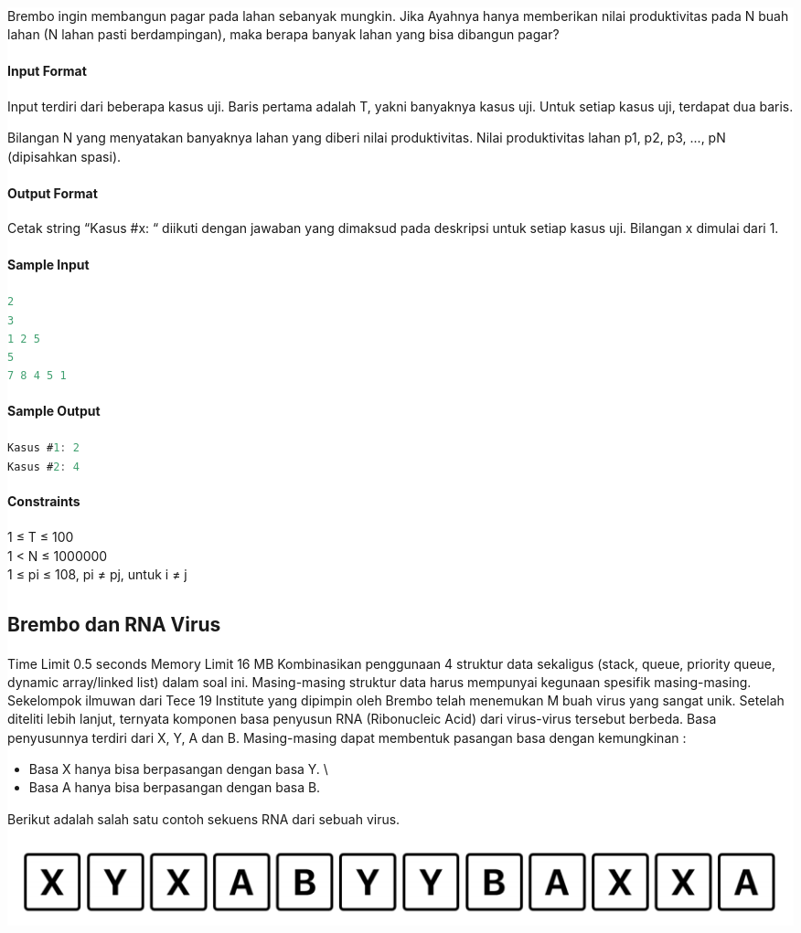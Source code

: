 Brembo ingin membangun pagar pada lahan sebanyak mungkin. Jika Ayahnya hanya memberikan nilai produktivitas pada N buah lahan (N lahan pasti berdampingan), maka berapa banyak lahan yang bisa dibangun pagar?

#### Input Format
Input terdiri dari beberapa kasus uji. Baris pertama adalah T, yakni banyaknya kasus uji. Untuk setiap kasus uji, terdapat dua baris.

Bilangan N yang menyatakan banyaknya lahan yang diberi nilai produktivitas.
Nilai produktivitas lahan p1, p2, p3, ..., pN  (dipisahkan spasi).
#### Output Format
Cetak string “Kasus #x: “ diikuti dengan jawaban yang dimaksud pada deskripsi untuk setiap kasus uji. Bilangan x  dimulai dari 1.

#### Sample Input
```c 
2
3
1 2 5
5
7 8 4 5 1
```
#### Sample Output
```c
Kasus #1: 2
Kasus #2: 4
```
#### Constraints
1 ≤ T ≤ 100 \
1 < N ≤ 1000000 \
1 ≤ pi ≤ 108, pi ≠ pj, untuk i ≠ j


## Brembo dan RNA Virus
Time Limit	0.5 seconds
Memory Limit	16 MB
Kombinasikan penggunaan 4 struktur data sekaligus (stack, queue, priority queue, dynamic array/linked list) dalam soal ini. Masing-masing struktur data harus mempunyai kegunaan spesifik masing-masing. \
Sekelompok ilmuwan dari Tece 19 Institute yang dipimpin oleh Brembo telah menemukan M buah virus yang sangat unik. Setelah diteliti lebih lanjut, ternyata komponen basa penyusun RNA (Ribonucleic Acid) dari virus-virus tersebut berbeda. Basa penyusunnya terdiri dari X, Y, A dan B. Masing-masing dapat membentuk pasangan basa dengan kemungkinan :

- Basa X hanya bisa berpasangan dengan basa Y. \
- Basa A hanya bisa berpasangan dengan basa B. 

Berikut adalah salah satu contoh sekuens RNA dari sebuah virus.

![BVIRUS1](img/BVIRUS1.png)
